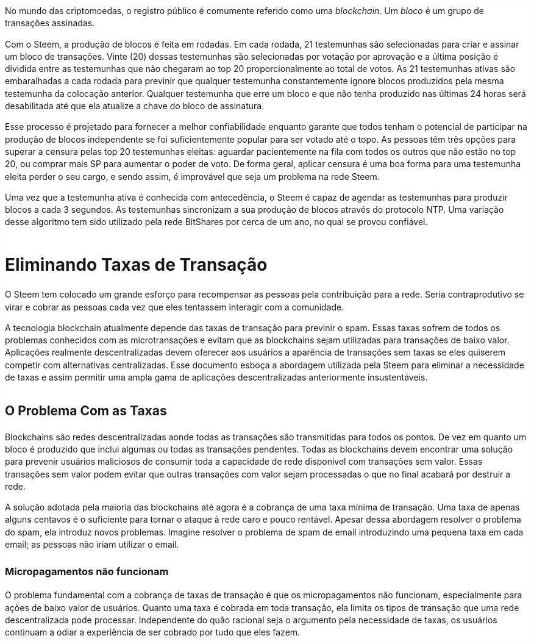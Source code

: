 No mundo das criptomoedas, o registro público é comumente referido como uma *blockchain*. Um *bloco* é um grupo de transações assinadas.

Com o Steem, a produção de blocos é feita em rodadas. Em cada rodada, 21 testemunhas são selecionadas para criar e assinar um bloco de transações. Vinte (20) dessas testemunhas são selecionadas por votação por aprovação e a última posição é dividida entre as testemunhas que não chegaram ao top 20 proporcionalmente ao total de votos. As 21 testemunhas ativas são embaralhadas a cada rodada para previnir que qualquer testemunha constantemente ignore blocos produzidos pela mesma testemunha da colocação anterior. Qualquer testemunha que erre um bloco e que não tenha produzido nas últimas 24 horas será desabilitada até que ela atualize a chave do bloco de assinatura.

Esse processo é projetado para fornecer a melhor confiabilidade enquanto garante que todos tenham o potencial de participar na produção de blocos independente se foi suficientemente popular para ser votado até o topo. As pessoas têm três opções para superar a censura pelas top 20 testemunhas eleitas: aguardar pacientemente na fila com todos os outros que não estão no top 20, ou comprar mais SP para aumentar o poder de voto. De forma geral, aplicar censura é uma boa forma para uma testemunha eleita perder o seu cargo, e sendo assim, é improvável que seja um problema na rede Steem.

Uma vez que a testemunha ativa é conhecida com antecedência, o Steem é capaz de agendar as testemunhas para produzir blocos a cada 3 segundos. As testemunhas sincronizam a sua produção de blocos através do protocolo NTP. Uma variação desse algoritmo tem sido utilizado pela rede BitShares por cerca de um ano, no qual se provou confiável.

# Eliminando Taxas de Transação

O Steem tem colocado um grande esforço para recompensar as pessoas pela contribuição para a rede. Seria contraprodutivo se virar e cobrar as pessoas cada vez que eles tentassem interagir com a comunidade.

A tecnologia blockchain atualmente depende das taxas de transação para previnir o spam. Essas taxas sofrem de todos os problemas conhecidos com as microtransações e evitam que as blockchains sejam utilizadas para transações de baixo valor. Aplicações realmente descentralizadas devem oferecer aos usuários a aparência de transações sem taxas se eles quiserem competir com alternativas centralizadas. Esse documento esboça a abordagem utilizada pela Steem para eliminar a necessidade de taxas e assim permitir uma ampla gama de aplicações descentralizadas anteriormente insustentáveis.

## O Problema Com as Taxas

Blockchains são redes descentralizadas aonde todas as transações são transmitidas para todos os pontos. De vez em quanto um bloco é produzido que inclui algumas ou todas as transações pendentes. Todas as blockchains devem encontrar uma solução para prevenir usuários maliciosos de consumir toda a capacidade de rede disponível com transações sem valor. Essas transações sem valor podem evitar que outras transações com valor sejam processadas o que no final acabará por destruir a rede.

A solução adotada pela maioria das blockchains até agora é a cobrança de uma taxa mínima de transação. Uma taxa de apenas alguns centavos é o suficiente para tornar o ataque à rede caro e pouco rentável. Apesar dessa abordagem resolver o problema do spam, ela introduz novos problemas. Imagine resolver o problema de spam de email introduzindo uma pequena taxa em cada email; as pessoas não iriam utilizar o email.

### Micropagamentos não funcionam

O problema fundamental com a cobrança de taxas de transação é que os micropagamentos não funcionam, especialmente para ações de baixo valor de usuários. Quanto uma taxa é cobrada em toda transação, ela limita os tipos de transação que uma rede descentralizada pode processar. Independente do quão racional seja o argumento pela necessidade de taxas, os usuários continuam a odiar a experiência de ser cobrado por tudo que eles fazem.
